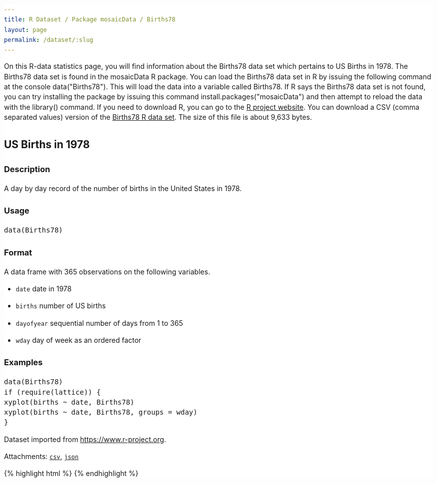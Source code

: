 ```yaml
---
title: R Dataset / Package mosaicData / Births78
layout: page
permalink: /dataset/:slug
---
```

<div id="dataset-info">
<p>On this R-data statistics page, you will find information about the <span class="mono">Births78</span> data set which pertains to US Births in 1978. The <span class="mono">Births78</span> data set is found in the <span class="mono">mosaicData</span> R package. You can load the <span class="mono">Births78</span> data set in R by issuing the following command at the console <span class="mono">data("Births78")</span>. This will load the data into a variable called <span class="mono">Births78</span>. If R says the <span class="mono">Births78</span> data set is not found, you can try installing the package by issuing this command <span class="mono">install.packages("mosaicData")</span> and then attempt to reload the data with the <span class="mono">library()</span> command. If you need to download R, you can go to the <a href="https://www.r-project.org">R project website</a>. You can download a CSV (comma separated values) version of the <span class="mono"><a href="../assets/data/csv/dataset-36350.csv">Births78 R data set</a></span>. The size of this file is about 9,633 bytes.</p><h2>US Births in 1978</h2>
<h3>Description</h3>
<p>A day by day record of the number of births in the United States in 1978.</p>
<h3>Usage</h3>
<pre>
data(Births78)
</pre>
<h3>Format</h3>
<p>A data frame with 365 observations on the following variables.</p>
<ul>
<li>
<p><code>date</code> date in 1978</p>
</li>
<li>
<p><code>births</code> number of US births</p>
</li>
<li>
<p><code>dayofyear</code> sequential number of days from 1 to 365</p>
</li>
<li>
<p><code>wday</code> day of week as an ordered factor</p>
</li>
</ul>
<h3>Examples</h3>
<pre>
data(Births78)
if (require(lattice)) {
xyplot(births ~ date, Births78)
xyplot(births ~ date, Births78, groups = wday)
}
</pre>
<p>Dataset imported from <a href="https://www.r-project.org">https://www.r-project.org</a>.</p></div>
<p id="dataset-attachments">Attachments: <code><a target="_blank" href="/assets/data/csv/dataset-36350.csv">csv</a></code>, <code><a target="_blank" href="/assets/data/json/dataset-36350.json">json</a></code></p>
<div id="dataset-iframe">
{% highlight html %}
<iframe src="https://pmagunia.com/iframe/r-dataset-package-mosaicdata-births78.html" width="100%" height="100%" style="border:0px"></iframe>
{% endhighlight %}
</div>
<div id="grid"></div>
<script>let json_file = 'dataset-36350.json';</script>